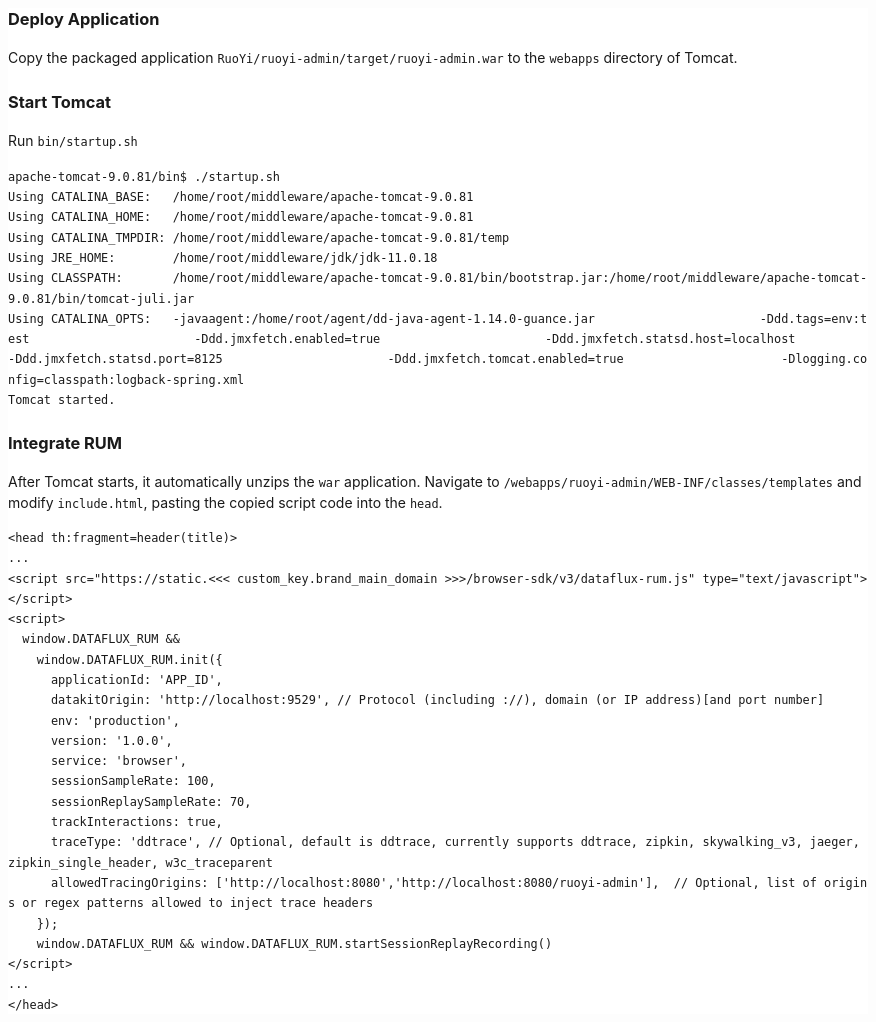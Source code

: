 ### Deploy Application

Copy the packaged application `RuoYi/ruoyi-admin/target/ruoyi-admin.war` to the `webapps` directory of Tomcat.

### Start Tomcat

Run `bin/startup.sh`

```shell
apache-tomcat-9.0.81/bin$ ./startup.sh 
Using CATALINA_BASE:   /home/root/middleware/apache-tomcat-9.0.81
Using CATALINA_HOME:   /home/root/middleware/apache-tomcat-9.0.81
Using CATALINA_TMPDIR: /home/root/middleware/apache-tomcat-9.0.81/temp
Using JRE_HOME:        /home/root/middleware/jdk/jdk-11.0.18
Using CLASSPATH:       /home/root/middleware/apache-tomcat-9.0.81/bin/bootstrap.jar:/home/root/middleware/apache-tomcat-9.0.81/bin/tomcat-juli.jar
Using CATALINA_OPTS:   -javaagent:/home/root/agent/dd-java-agent-1.14.0-guance.jar                       -Ddd.tags=env:test                       -Ddd.jmxfetch.enabled=true                       -Ddd.jmxfetch.statsd.host=localhost                       -Ddd.jmxfetch.statsd.port=8125                       -Ddd.jmxfetch.tomcat.enabled=true                      -Dlogging.config=classpath:logback-spring.xml
Tomcat started.
```

### Integrate RUM

After Tomcat starts, it automatically unzips the `war` application. Navigate to `/webapps/ruoyi-admin/WEB-INF/classes/templates` and modify `include.html`, pasting the copied script code into the `head`.

```
<head th:fragment=header(title)>
...
<script src="https://static.<<< custom_key.brand_main_domain >>>/browser-sdk/v3/dataflux-rum.js" type="text/javascript"></script>
<script>
  window.DATAFLUX_RUM &&
    window.DATAFLUX_RUM.init({
      applicationId: 'APP_ID',
      datakitOrigin: 'http://localhost:9529', // Protocol (including ://), domain (or IP address)[and port number]
      env: 'production',
      version: '1.0.0',
      service: 'browser',
      sessionSampleRate: 100,
      sessionReplaySampleRate: 70,
      trackInteractions: true,
      traceType: 'ddtrace', // Optional, default is ddtrace, currently supports ddtrace, zipkin, skywalking_v3, jaeger, zipkin_single_header, w3c_traceparent
      allowedTracingOrigins: ['http://localhost:8080','http://localhost:8080/ruoyi-admin'],  // Optional, list of origins or regex patterns allowed to inject trace headers
    });
    window.DATAFLUX_RUM && window.DATAFLUX_RUM.startSessionReplayRecording()
</script>
...
</head>
```
